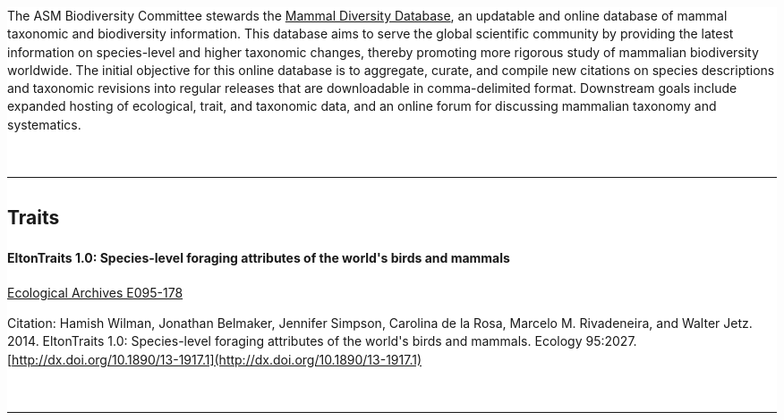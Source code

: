 The ASM Biodiversity Committee stewards the [Mammal Diversity Database](https://mammaldiversity.org), an updatable and online database of mammal taxonomic and biodiversity information. This database aims to serve the global scientific community by providing the latest information on species-level and higher taxonomic changes, thereby promoting more rigorous study of mammalian biodiversity worldwide. The initial objective for this online database is to aggregate, curate, and compile new citations on species descriptions and taxonomic revisions into regular releases that are downloadable in comma-delimited format. Downstream goals include expanded hosting of ecological, trait, and taxonomic data, and an online forum for discussing mammalian taxonomy and systematics. 

<br>
<hr class="with-margin" />

## Traits

#### EltonTraits 1.0: Species-level foraging attributes of the world's birds and mammals

[Ecological Archives E095-178](http://www.esapubs.org/archive/ecol/E095/178/)

Citation: 
Hamish Wilman, Jonathan Belmaker, Jennifer Simpson, Carolina de la Rosa, Marcelo M. Rivadeneira, and Walter Jetz. 2014. EltonTraits 1.0: Species-level foraging attributes of the world's birds and mammals. Ecology 95:2027. [http://dx.doi.org/10.1890/13-1917.1](http://dx.doi.org/10.1890/13-1917.1)

<br>
<hr class="with-margin" />

